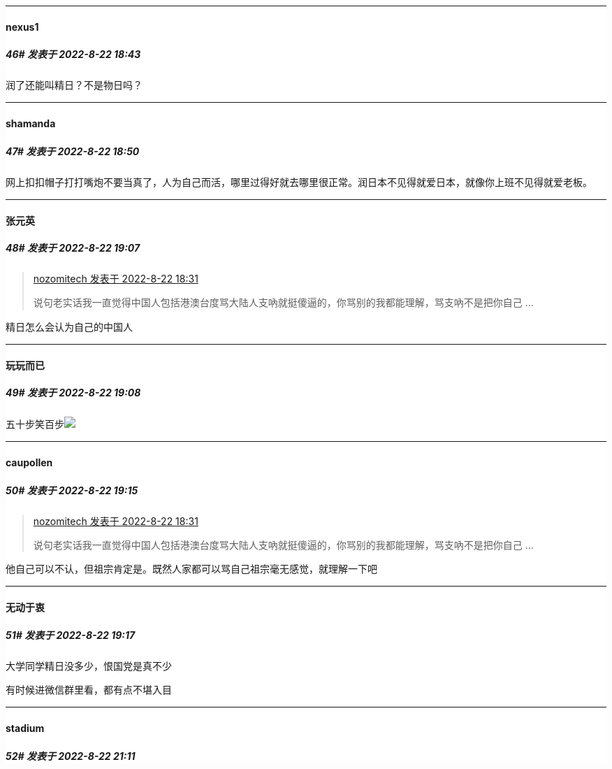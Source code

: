 *****

####  nexus1  
##### 46#       发表于 2022-8-22 18:43

润了还能叫精日？不是物日吗？

*****

####  shamanda  
##### 47#       发表于 2022-8-22 18:50

网上扣扣帽子打打嘴炮不要当真了，人为自己而活，哪里过得好就去哪里很正常。润日本不见得就爱日本，就像你上班不见得就爱老板。

*****

####  张元英  
##### 48#       发表于 2022-8-22 19:07

<blockquote><a href="httphttps://bbs.saraba1st.com/2b/forum.php?mod=redirect&amp;goto=findpost&amp;pid=57174884&amp;ptid=2088385" target="_blank">nozomitech 发表于 2022-8-22 18:31</a>

说句老实话我一直觉得中国人包括港澳台度骂大陆人支吶就挺傻逼的，你骂别的我都能理解，骂支吶不是把你自己 ...</blockquote>
精日怎么会认为自己的中国人

*****

####  玩玩而已  
##### 49#       发表于 2022-8-22 19:08

五十步笑百步<img src="https://static.saraba1st.com/image/smiley/face2017/048.png" referrerpolicy="no-referrer">

*****

####  caupollen  
##### 50#       发表于 2022-8-22 19:15

<blockquote><a href="httphttps://bbs.saraba1st.com/2b/forum.php?mod=redirect&amp;goto=findpost&amp;pid=57174884&amp;ptid=2088385" target="_blank">nozomitech 发表于 2022-8-22 18:31</a>

说句老实话我一直觉得中国人包括港澳台度骂大陆人支吶就挺傻逼的，你骂别的我都能理解，骂支吶不是把你自己 ...</blockquote>
他自己可以不认，但祖宗肯定是。既然人家都可以骂自己祖宗毫无感觉，就理解一下吧

*****

####  无动于衷  
##### 51#       发表于 2022-8-22 19:17

大学同学精日没多少，恨国党是真不少

有时候进微信群里看，都有点不堪入目

*****

####  stadium  
##### 52#       发表于 2022-8-22 21:11
